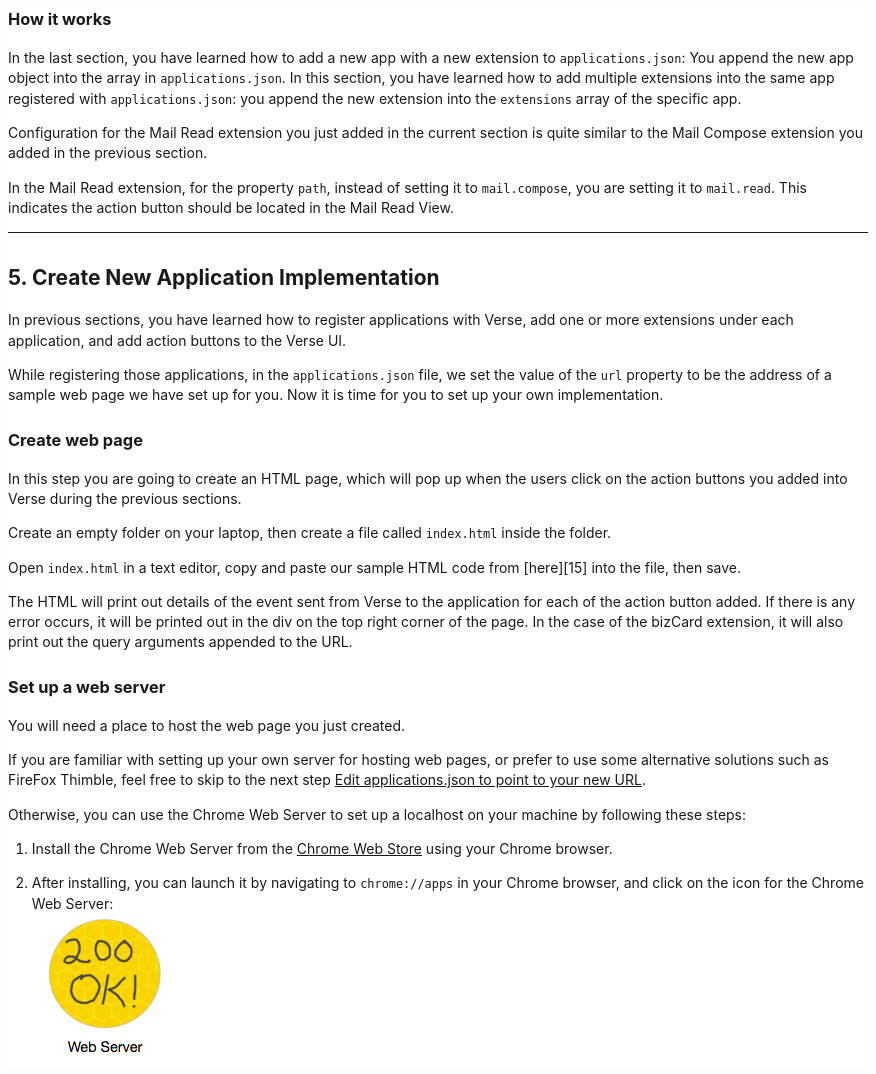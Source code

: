 
### How it works
In the last section, you have learned how to add a new app with a new extension to `applications.json`: You append the new app object into the array in `applications.json`. In this section, you have learned how to add multiple extensions into the same app registered with `applications.json`: you append the new extension into the `extensions` array of the specific app.

Configuration for the Mail Read extension you just added in the current section is quite similar to the Mail Compose extension you added in the previous section.

In the Mail Read extension, for the property `path`, instead of setting it to `mail.compose`, you are setting it to `mail.read`. This indicates the action button should be located in the Mail Read View.

---

## 5. Create New Application Implementation
In previous sections, you have learned how to register applications with Verse, add one or more extensions under each application, and add action buttons to the Verse UI.

While registering those applications, in the `applications.json` file, we set the value of the `url` property to be the address of a sample web page we have set up for you. Now it is time for you to set up your own implementation.


### Create web page
In this step you are going to create an HTML page, which will pop up when the users click on the action buttons you added into Verse during the previous sections.

Create an empty folder on your laptop, then create a file called `index.html` inside the folder.

Open `index.html` in a text editor, copy and paste our sample HTML code from [here][15] into the file, then save.

The HTML will print out details of the event sent from Verse to the application for each of the action button added. If there is any error occurs, it will be printed out in the div on the top right corner of the page. In the case of the bizCard extension, it will also print out the query arguments appended to the URL.


### Set up a web server
You will need a place to host the web page you just created.

If you are familiar with setting up your own server for hosting web pages, or prefer to use some alternative solutions such as FireFox Thimble, feel free to skip to the next step [Edit applications.json to point to your new URL](#edit-widget.json-to-point-to-your-new-URL).

Otherwise, you can use the Chrome Web Server to set up a localhost on your machine by following these steps:

1. Install the Chrome Web Server from the [Chrome Web Store][1] using your Chrome browser.

2. After installing, you can launch it by navigating to `chrome://apps` in your Chrome browser, and click on the icon for the Chrome Web Server:  
![Chrome web server](img/4_chrome_webServer.png)


[1]: https://chrome.google.com/webstore/detail/web-server-for-chrome/ofhbbkphhbklhfoeikjpcbhemlocgigb
[8]: https://git.swg.usma.ibm.com/IBM-Verse/verse-developer-chrome-ext/archive/master.zip
[2]: https://developer.chrome.com/extensions/match_patterns
[3]: {{site.baseurl}}/tutorials/ext-intro.html
[4]: {{site.baseurl}}/tutorials/ext-widget-reg.html
[5]: {{site.baseurl}}/tutorials/context-structure.html
[6]: {{site.baseurl}}/tutorials/ext-send-data-to-app.html
[7]: {{site.baseurl}}
[9]: {{site.baseurl}}/tutorials/ext-manifest.html
[10]: {{site.baseurl}}/tutorials/ext-send-data-to-app.html
[11]: https://developer.mozilla.org/en-US/docs/Web/API/Window/postMessage
[12]: {{site.baseurl}}/tutorials/context-structure.html
[13]: {{site.baseurl/tutorials/to_be_written.html}}